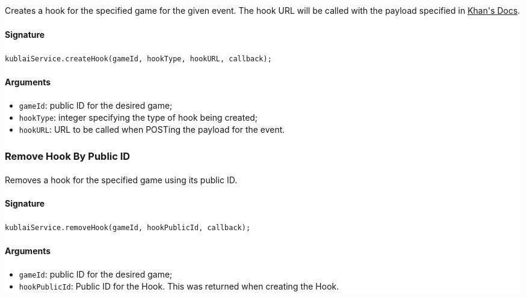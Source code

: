 Creates a hook for the specified game for the given event. The hook URL will be called with the payload specified in [Khan's Docs](http://khan-api.readthedocs.io/en/latest/using_webhooks.html#event-types).

#### Signature

```
kublaiService.createHook(gameId, hookType, hookURL, callback);
```

#### Arguments

* `gameId`: public ID for the desired game;
* `hookType`: integer specifying the type of hook being created;
* `hookURL`: URL to be called when POSTing the payload for the event.

### Remove Hook By Public ID

Removes a hook for the specified game using its public ID.

#### Signature

```
kublaiService.removeHook(gameId, hookPublicId, callback);
```

#### Arguments

* `gameId`: public ID for the desired game;
* `hookPublicId`: Public ID for the Hook. This was returned when creating the Hook.
